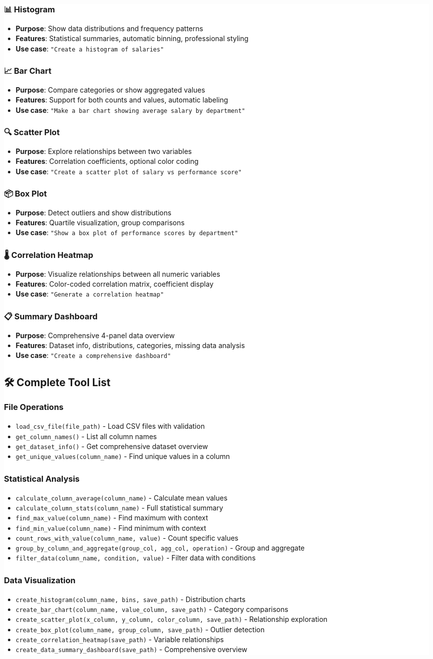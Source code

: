 ### 📊 Histogram
- **Purpose**: Show data distributions and frequency patterns
- **Features**: Statistical summaries, automatic binning, professional styling
- **Use case**: `"Create a histogram of salaries"`

### 📈 Bar Chart
- **Purpose**: Compare categories or show aggregated values
- **Features**: Support for both counts and values, automatic labeling
- **Use case**: `"Make a bar chart showing average salary by department"`

### 🔍 Scatter Plot
- **Purpose**: Explore relationships between two variables
- **Features**: Correlation coefficients, optional color coding
- **Use case**: `"Create a scatter plot of salary vs performance score"`

### 📦 Box Plot
- **Purpose**: Detect outliers and show distributions
- **Features**: Quartile visualization, group comparisons
- **Use case**: `"Show a box plot of performance scores by department"`

### 🌡️ Correlation Heatmap
- **Purpose**: Visualize relationships between all numeric variables
- **Features**: Color-coded correlation matrix, coefficient display
- **Use case**: `"Generate a correlation heatmap"`

### 📋 Summary Dashboard
- **Purpose**: Comprehensive 4-panel data overview
- **Features**: Dataset info, distributions, categories, missing data analysis
- **Use case**: `"Create a comprehensive dashboard"`

## 🛠️ Complete Tool List

### File Operations
- `load_csv_file(file_path)` - Load CSV files with validation
- `get_column_names()` - List all column names
- `get_dataset_info()` - Get comprehensive dataset overview
- `get_unique_values(column_name)` - Find unique values in a column

### Statistical Analysis
- `calculate_column_average(column_name)` - Calculate mean values
- `calculate_column_stats(column_name)` - Full statistical summary
- `find_max_value(column_name)` - Find maximum with context
- `find_min_value(column_name)` - Find minimum with context
- `count_rows_with_value(column_name, value)` - Count specific values
- `group_by_column_and_aggregate(group_col, agg_col, operation)` - Group and aggregate
- `filter_data(column_name, condition, value)` - Filter data with conditions

### Data Visualization
- `create_histogram(column_name, bins, save_path)` - Distribution charts
- `create_bar_chart(column_name, value_column, save_path)` - Category comparisons
- `create_scatter_plot(x_column, y_column, color_column, save_path)` - Relationship exploration
- `create_box_plot(column_name, group_column, save_path)` - Outlier detection
- `create_correlation_heatmap(save_path)` - Variable relationships
- `create_data_summary_dashboard(save_path)` - Comprehensive overview

